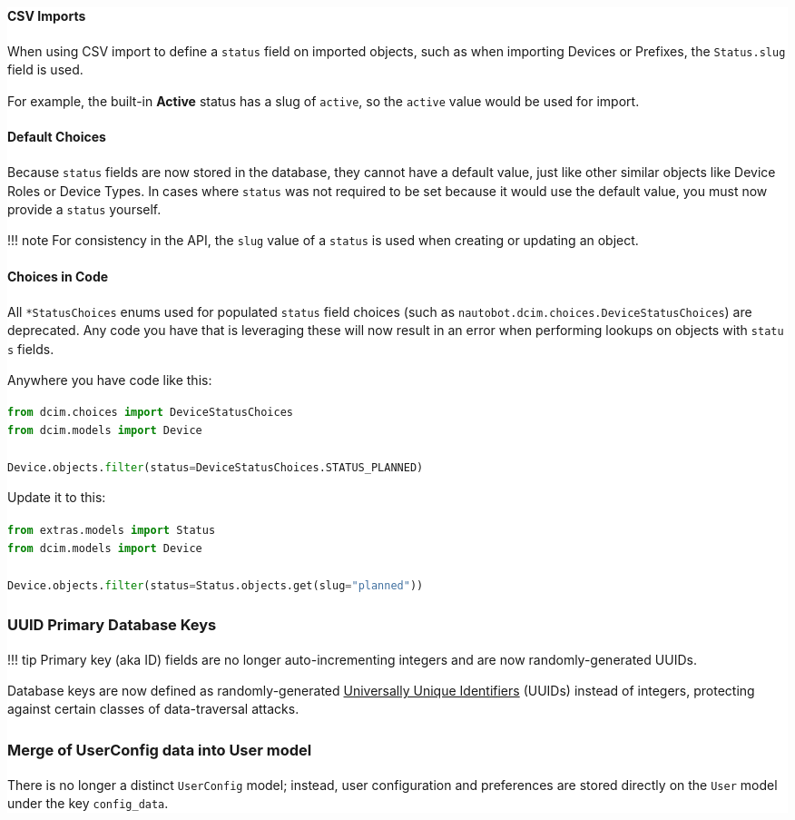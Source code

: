 #### CSV Imports

When using CSV import to define a `status` field on imported objects, such as when importing Devices or Prefixes, the `Status.slug` field is used.

For example, the built-in **Active** status has a slug of `active`, so the `active` value would be used for import.

#### Default Choices

Because `status` fields are now stored in the database, they cannot have a default value, just like other similar objects like Device Roles or Device Types. In cases where `status` was not required to be set because it would use the default value, you must now provide a `status` yourself.  

!!! note
	For consistency in the API, the `slug` value of a `status` is used when creating or updating an object.

#### Choices in Code

All `*StatusChoices` enums used for populated `status` field choices (such as `nautobot.dcim.choices.DeviceStatusChoices`) are deprecated. Any code you have that is leveraging these will now result in an error when performing lookups on objects with `status` fields.

Anywhere you have code like this:

```python
from dcim.choices import DeviceStatusChoices
from dcim.models import Device

Device.objects.filter(status=DeviceStatusChoices.STATUS_PLANNED)
```

Update it to this:

```python
from extras.models import Status
from dcim.models import Device

Device.objects.filter(status=Status.objects.get(slug="planned"))
```

### UUID Primary Database Keys

!!! tip
    Primary key (aka ID) fields are no longer auto-incrementing integers and are now randomly-generated UUIDs.

Database keys are now defined as randomly-generated [Universally Unique Identifiers](https://tools.ietf.org/html/rfc4122.html) (UUIDs) instead of integers, protecting against certain classes of data-traversal attacks.

### Merge of UserConfig data into User model

There is no longer a distinct `UserConfig` model; instead, user configuration and preferences are stored directly on the `User` model under the key `config_data`.
